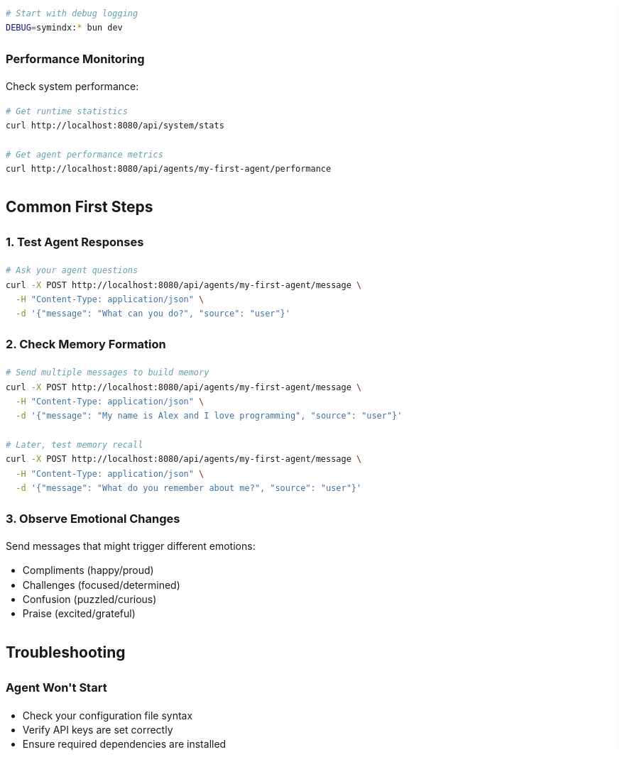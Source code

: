 ```bash
# Start with debug logging
DEBUG=symindx:* bun dev
```

### Performance Monitoring
Check system performance:

```bash
# Get runtime statistics
curl http://localhost:8080/api/system/stats

# Get agent performance metrics
curl http://localhost:8080/api/agents/my-first-agent/performance
```

## Common First Steps

### 1. Test Agent Responses
```bash
# Ask your agent questions
curl -X POST http://localhost:8080/api/agents/my-first-agent/message \
  -H "Content-Type: application/json" \
  -d '{"message": "What can you do?", "source": "user"}'
```

### 2. Check Memory Formation
```bash
# Send multiple messages to build memory
curl -X POST http://localhost:8080/api/agents/my-first-agent/message \
  -H "Content-Type: application/json" \
  -d '{"message": "My name is Alex and I love programming", "source": "user"}'

# Later, test memory recall
curl -X POST http://localhost:8080/api/agents/my-first-agent/message \
  -H "Content-Type: application/json" \
  -d '{"message": "What do you remember about me?", "source": "user"}'
```

### 3. Observe Emotional Changes
Send messages that might trigger different emotions:
- Compliments (happy/proud)
- Challenges (focused/determined)  
- Confusion (puzzled/curious)
- Praise (excited/grateful)

## Troubleshooting

### Agent Won't Start
- Check your configuration file syntax
- Verify API keys are set correctly
- Ensure required dependencies are installed
